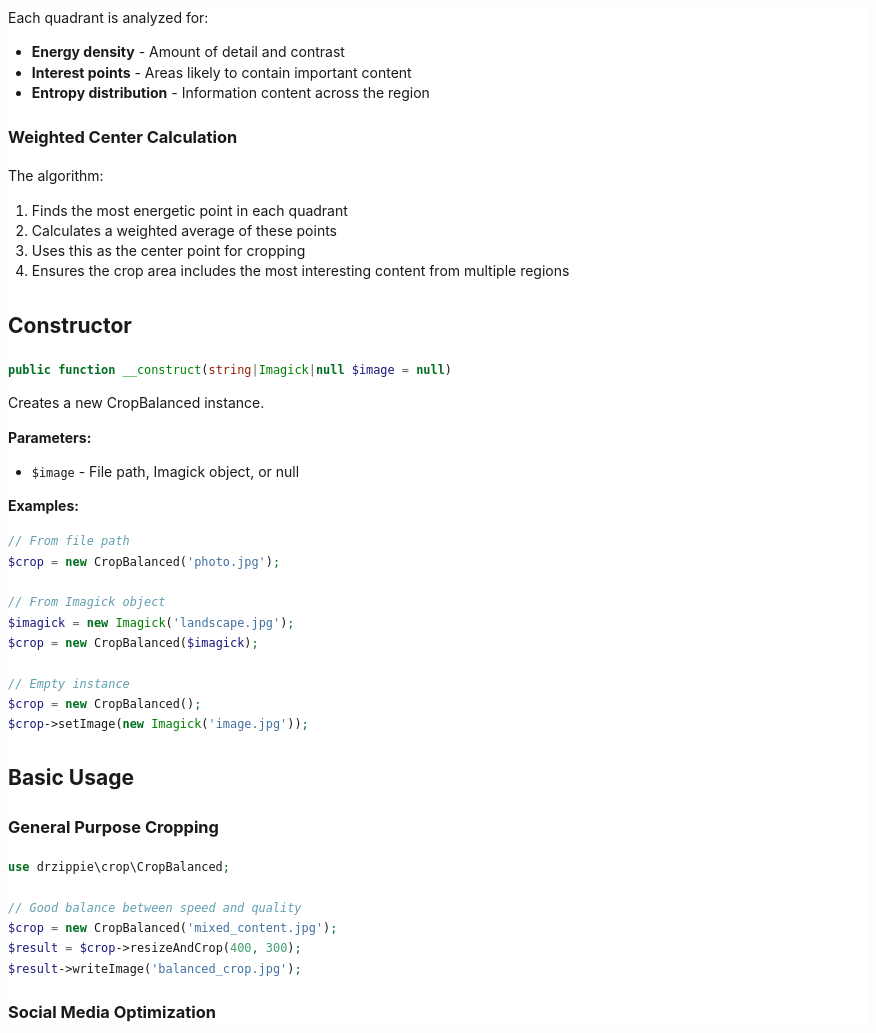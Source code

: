 Each quadrant is analyzed for:
- **Energy density** - Amount of detail and contrast
- **Interest points** - Areas likely to contain important content
- **Entropy distribution** - Information content across the region

### Weighted Center Calculation

The algorithm:
1. Finds the most energetic point in each quadrant
2. Calculates a weighted average of these points
3. Uses this as the center point for cropping
4. Ensures the crop area includes the most interesting content from multiple regions

## Constructor

```php
public function __construct(string|Imagick|null $image = null)
```

Creates a new CropBalanced instance.

**Parameters:**
- `$image` - File path, Imagick object, or null

**Examples:**
```php
// From file path
$crop = new CropBalanced('photo.jpg');

// From Imagick object
$imagick = new Imagick('landscape.jpg');
$crop = new CropBalanced($imagick);

// Empty instance
$crop = new CropBalanced();
$crop->setImage(new Imagick('image.jpg'));
```

## Basic Usage

### General Purpose Cropping

```php
use drzippie\crop\CropBalanced;

// Good balance between speed and quality
$crop = new CropBalanced('mixed_content.jpg');
$result = $crop->resizeAndCrop(400, 300);
$result->writeImage('balanced_crop.jpg');
```

### Social Media Optimization

